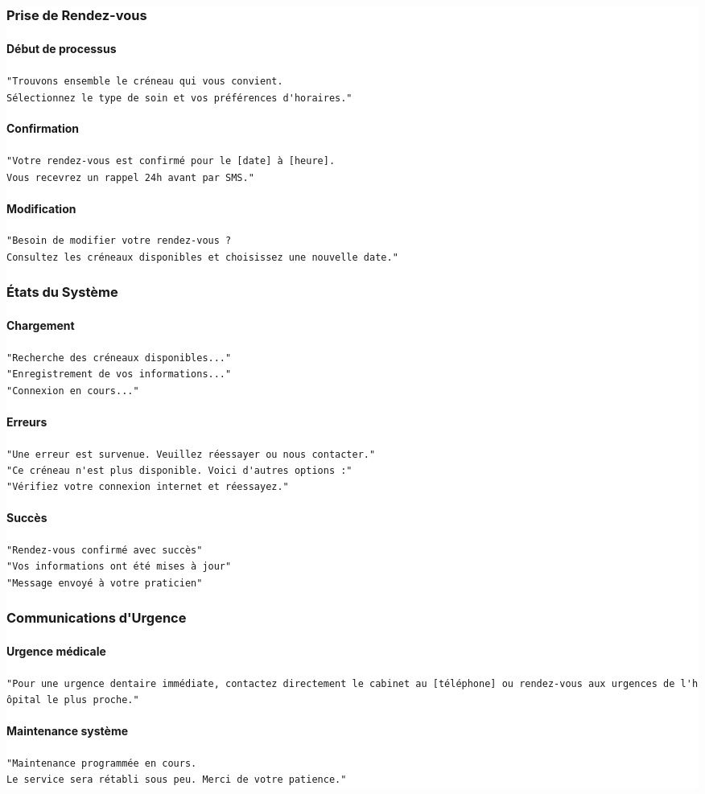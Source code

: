 ### **Prise de Rendez-vous**

#### Début de processus
```
"Trouvons ensemble le créneau qui vous convient.
Sélectionnez le type de soin et vos préférences d'horaires."
```

#### Confirmation
```
"Votre rendez-vous est confirmé pour le [date] à [heure].
Vous recevrez un rappel 24h avant par SMS."
```

#### Modification
```
"Besoin de modifier votre rendez-vous ?
Consultez les créneaux disponibles et choisissez une nouvelle date."
```

### **États du Système**

#### Chargement
```
"Recherche des créneaux disponibles..."
"Enregistrement de vos informations..."
"Connexion en cours..."
```

#### Erreurs
```
"Une erreur est survenue. Veuillez réessayer ou nous contacter."
"Ce créneau n'est plus disponible. Voici d'autres options :"
"Vérifiez votre connexion internet et réessayez."
```

#### Succès
```
"Rendez-vous confirmé avec succès"
"Vos informations ont été mises à jour"
"Message envoyé à votre praticien"
```

### **Communications d'Urgence**

#### Urgence médicale
```
"Pour une urgence dentaire immédiate, contactez directement le cabinet au [téléphone] ou rendez-vous aux urgences de l'hôpital le plus proche."
```

#### Maintenance système
```
"Maintenance programmée en cours.
Le service sera rétabli sous peu. Merci de votre patience."
```
